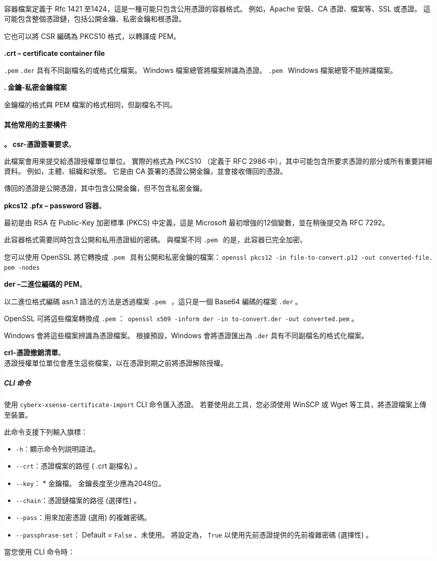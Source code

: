 容器檔案定義于 Rfc 1421 至1424，這是一種可能只包含公用憑證的容器格式。 例如，Apache 安裝、CA 憑證、檔案等、SSL 或憑證。 這可能包含整個憑證鏈，包括公開金鑰、私密金鑰和根憑證。  

它也可以將 CSR 編碼為 PKCS10 格式，以轉譯成 PEM。

**.crt – certificate container file**

`.pem` `.der` 具有不同副檔名的或格式化檔案。 Windows 檔案總管將檔案辨識為憑證。 `.pem`   Windows 檔案總管不能辨識檔案。

**. 金鑰-私密金鑰檔案**

金鑰檔的格式與 PEM 檔案的格式相同，但副檔名不同。

#### <a name="additional-commonly-available-key-artifacts"></a>其他常用的主要構件

**。 csr-憑證簽署要求**。  

此檔案會用來提交給憑證授權單位單位。 實際的格式為 PKCS10 （定義于 RFC 2986 中），其中可能包含所要求憑證的部分或所有重要詳細資料。 例如，主體、組織和狀態。 它是由 CA 簽署的憑證公開金鑰，並會接收傳回的憑證。  

傳回的憑證是公開憑證，其中包含公開金鑰，但不包含私密金鑰。 

**pkcs12 .pfx – password 容器**。 

最初是由 RSA 在 Public-Key 加密標準 (PKCS) 中定義，這是 Microsoft 最初增強的12個變數，並在稍後提交為 RFC 7292。  

此容器格式需要同時包含公開和私用憑證組的密碼。 與檔案不同 `.pem`   的是，此容器已完全加密。  

您可以使用 OpenSSL 將它轉換成 `.pem`   具有公開和私密金鑰的檔案： `openssl pkcs12 -in file-to-convert.p12 -out converted-file.pem -nodes`  

**der –二進位編碼的 PEM**。

以二進位格式編碼 asn.1 語法的方法是透過檔案 `.pem`   ，這只是一個 Base64 編碼的檔案 `.der` 。 

OpenSSL 可將這些檔案轉換成 `.pem` ：  `openssl x509 -inform der -in to-convert.der -out converted.pem` 。  

Windows 會將這些檔案辨識為憑證檔案。 根據預設，Windows 會將憑證匯出為 `.der` 具有不同副檔名的格式化檔案。  

**crl-憑證撤銷清單**。  
憑證授權單位單位會產生這些檔案，以在憑證到期之前將憑證解除授權。
 
##### <a name="cli-commands"></a>CLI 命令

使用 `cyberx-xsense-certificate-import` CLI 命令匯入憑證。 若要使用此工具，您必須使用 WinSCP 或 Wget 等工具，將憑證檔案上傳至裝置。

此命令支援下列輸入旗標：

- `-h`：顯示命令列説明語法。

- `--crt`：憑證檔案的路徑 ( .crt 副檔名) 。

- `--key`：  \* 金鑰檔。 金鑰長度至少應為2048位。

- `--chain`：憑證鏈檔案的路徑 (選擇性) 。

- `--pass`：用來加密憑證 (選用) 的複雜密碼。

- `--passphrase-set`： Default = `False` 、未使用。 將設定為， `True` 以使用先前憑證提供的先前複雜密碼 (選擇性) 。

當您使用 CLI 命令時：
